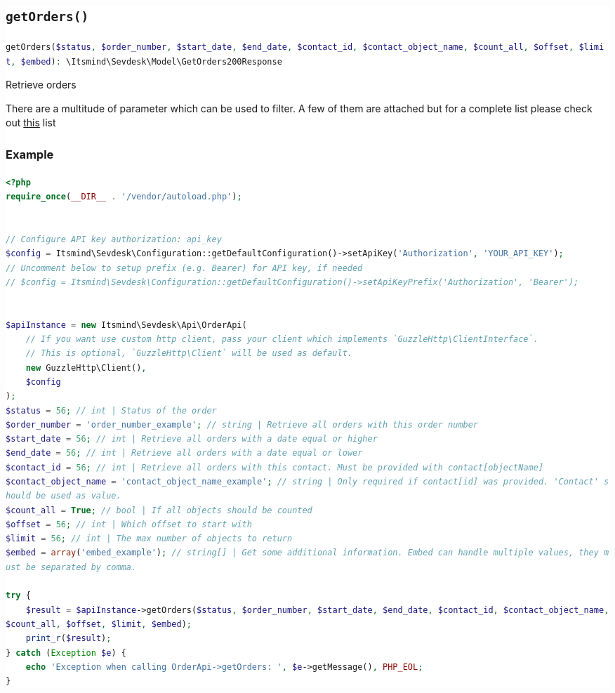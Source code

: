 ## `getOrders()`

```php
getOrders($status, $order_number, $start_date, $end_date, $contact_id, $contact_object_name, $count_all, $offset, $limit, $embed): \Itsmind\Sevdesk\Model\GetOrders200Response
```

Retrieve orders

There are a multitude of parameter which can be used to filter. A few of them are attached but      for a complete list please check out <a href='#tag/Order/How-to-filter-for-certain-orders'>this</a> list

### Example

```php
<?php
require_once(__DIR__ . '/vendor/autoload.php');


// Configure API key authorization: api_key
$config = Itsmind\Sevdesk\Configuration::getDefaultConfiguration()->setApiKey('Authorization', 'YOUR_API_KEY');
// Uncomment below to setup prefix (e.g. Bearer) for API key, if needed
// $config = Itsmind\Sevdesk\Configuration::getDefaultConfiguration()->setApiKeyPrefix('Authorization', 'Bearer');


$apiInstance = new Itsmind\Sevdesk\Api\OrderApi(
    // If you want use custom http client, pass your client which implements `GuzzleHttp\ClientInterface`.
    // This is optional, `GuzzleHttp\Client` will be used as default.
    new GuzzleHttp\Client(),
    $config
);
$status = 56; // int | Status of the order
$order_number = 'order_number_example'; // string | Retrieve all orders with this order number
$start_date = 56; // int | Retrieve all orders with a date equal or higher
$end_date = 56; // int | Retrieve all orders with a date equal or lower
$contact_id = 56; // int | Retrieve all orders with this contact. Must be provided with contact[objectName]
$contact_object_name = 'contact_object_name_example'; // string | Only required if contact[id] was provided. 'Contact' should be used as value.
$count_all = True; // bool | If all objects should be counted
$offset = 56; // int | Which offset to start with
$limit = 56; // int | The max number of objects to return
$embed = array('embed_example'); // string[] | Get some additional information. Embed can handle multiple values, they must be separated by comma.

try {
    $result = $apiInstance->getOrders($status, $order_number, $start_date, $end_date, $contact_id, $contact_object_name, $count_all, $offset, $limit, $embed);
    print_r($result);
} catch (Exception $e) {
    echo 'Exception when calling OrderApi->getOrders: ', $e->getMessage(), PHP_EOL;
}
```
